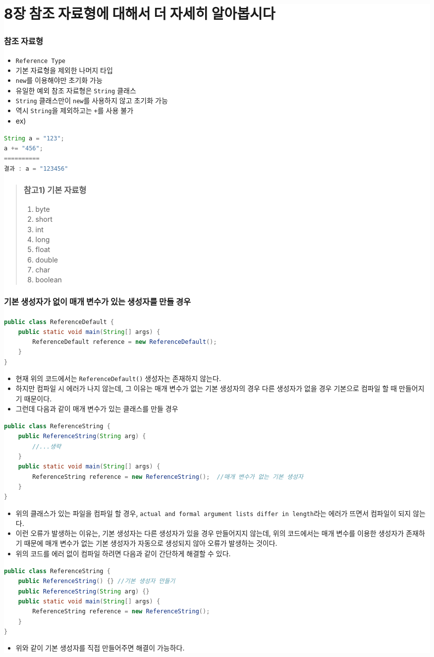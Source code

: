 # 8장 참조 자료형에 대해서 더 자세히 알아봅시다

### 참조 자료형
- ```Reference Type```
- 기본 자료형을 제외한 나머지 타입
- ```new```를 이용해야만 초기화 가능
- 유일한 예외 참조 자료형은 ```String``` 클래스
- ```String``` 클래스만이 ```new```를 사용하지 않고 초기화 가능
- 역시 ```String```을 제외하고는 ```+```를 사용 불가
- ex)
```java
String a = "123";
a += "456";
==========
결과 : a = "123456"
```

> ### 참고1) 기본 자료형
> 1. byte
> 2. short
> 3. int
> 4. long
> 5. float
> 6. double
> 7. char
> 8. boolean
 
### 기본 생성자가 없이 매개 변수가 있는 생성자를 만들 경우
```java
public class ReferenceDefault {
    public static void main(String[] args) {
        ReferenceDefault reference = new ReferenceDefault();
    }
}
```
- 현재 위의 코드에서는 ```ReferenceDefault()``` 생성자는 존재하지 않는다.
- 하지만 컴파일 시 에러가 나지 않는데, 그 이유는 매개 변수가 없는 기본 생성자의 경우 다른 생성자가 없을 경우 기본으로 컴파일 할 때 만들어지기 때문이다.
- 그런데 다음과 같이 매개 변수가 있는 클래스를 만들 경우
```java
public class ReferenceString {
    public ReferenceString(String arg) {
        //...생략    
    }
    public static void main(String[] args) {
        ReferenceString reference = new ReferenceString();  //매개 변수가 없는 기본 생성자
    }
}
```
- 위의 클래스가 있는 파일을 컴파일 할 경우, ```actual and formal argument lists differ in length```라는 에러가 뜨면서 컴파일이 되지 않는다.
- 이런 오류가 발생하는 이유는, 기본 생성자는 다른 생성자가 있을 경우 만들어지지 않는데, 위의 코드에서는 매개 변수를 이용한 생성자가 존재하기 때문에 매개 변수가 없는 기본 생성자가 자동으로 생성되지 않아 오류가 발생하는 것이다.
- 위의 코드를 에러 없이 컴파일 하려면 다음과 같이 간단하게 해결할 수 있다.
```java
public class ReferenceString {
    public ReferenceString() {} //기본 생성자 만들기
    public ReferenceString(String arg) {}
    public static void main(String[] args) {
        ReferenceString reference = new ReferenceString();
    }
}
```
- 위와 같이 기본 생성자를 직접 만들어주면 해결이 가능하다.